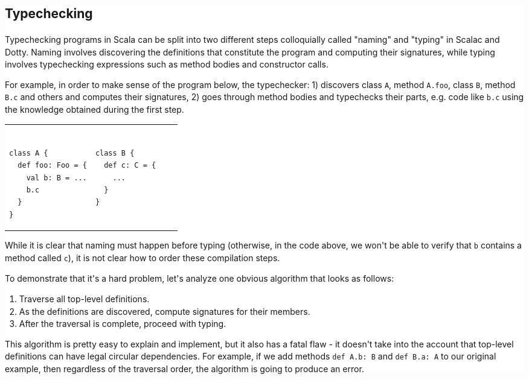 ## Typechecking

Typechecking programs in Scala can be split into two different steps
colloquially called "naming" and "typing" in Scalac and Dotty. Naming
involves discovering the definitions that constitute the program and computing
their signatures, while typing involves typechecking expressions such
as method bodies and constructor calls.

For example, in order to make sense of the program below, the typechecker: 1)
discovers class `A`, method `A.foo`, class `B`, method `B.c` and others
and computes their signatures, 2) goes through method bodies and typechecks
their parts, e.g. code like `b.c` using the knowledge obtained during
the first step.

<table>
  <tr>
    <td width="50%">
<pre><code>
class A {
  def foo: Foo = {
    val b: B = ...
    b.c
  }
}
</code></pre>
    </td>
    <td>
<pre><code>
class B {
  def c: C = {
    ...
  }
}

</code></pre>
    </td>
  </tr>
</table>

While it is clear that naming must happen before typing (otherwise, in the code
above, we won't be able to verify that `b` contains a method called `c`), it
is not clear how to order these compilation steps.

To demonstrate that it's a hard problem, let's analyze one obvious algorithm
that looks as follows:
1) Traverse all top-level definitions.
1) As the definitions are discovered, compute signatures for their members.
1) After the traversal is complete, proceed with typing.

This algorithm is pretty easy to explain and implement, but it also has
a fatal flaw - it doesn't take into the account that top-level definitions
can have legal circular dependencies. For example, if we add methods
`def A.b: B` and `def B.a: A` to our original example, then regardless
of the traversal order, the algorithm is going to produce an error.
